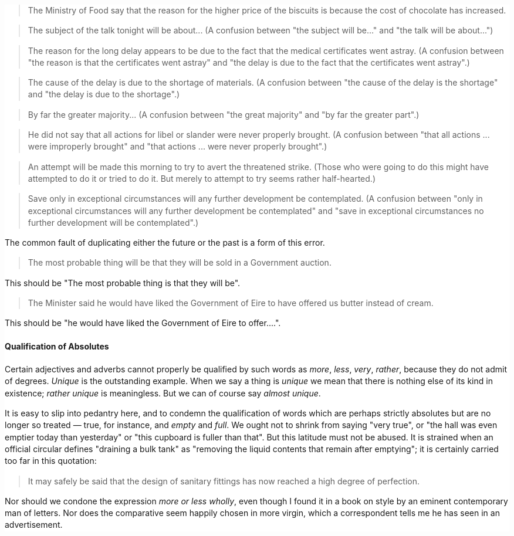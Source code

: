 > The Ministry of Food say that the reason for the higher price of the biscuits is because the cost of chocolate has increased.

> The subject of the talk tonight will be about... (A confusion between "the subject will be..." and "the talk will be about...")

> The reason for the long delay appears to be due to the fact that the medical certificates went astray. (A confusion between "the reason is that the certificates went astray" and "the delay is due to the fact that the certificates went astray".)

> The cause of the delay is due to the shortage of materials. (A confusion between "the cause of the delay is the shortage" and "the delay is due to the shortage".)

> By far the greater majority... (A confusion between "the great majority" and "by far the greater part".)

> He did not say that all actions for libel or slander were never properly brought. (A confusion between "that all actions ... were improperly brought" and "that actions ... were never properly brought".)

> An attempt will be made this morning to try to avert the threatened strike. (Those who were going to do this might have attempted to do it or tried to do it. But merely to attempt to try seems rather half-hearted.)

> Save only in exceptional circumstances will any further development be contemplated. (A confusion between "only in exceptional circumstances will any further development be contemplated" and "save in exceptional circumstances no further development will be contemplated".)

The common fault of duplicating either the future or the past is a form of this error.

> The most probable thing will be that they will be sold in a Government auction.

This should be "The most probable thing is that they will be".

> The Minister said he would have liked the Government of Eire to have offered us butter instead of cream.

This should be "he would have liked the Government of Eire to offer....".

#### Qualification of Absolutes

Certain adjectives and adverbs cannot properly be qualified by such words as *more*, *less*, *very*, *rather*, because they do not admit of degrees. *Unique* is the outstanding example. When we say a thing is *unique* we mean that there is nothing else of its kind in existence; *rather unique* is meaningless. But we can of course say *almost unique*.

It is easy to slip into pedantry here, and to condemn the qualification of words which are perhaps strictly absolutes but are no longer so treated — true, for instance, and *empty* and *full*. We ought not to shrink from saying "very true", or "the hall was even emptier today than yesterday" or "this cupboard is fuller than that". But this latitude must not be abused. It is strained when an official circular defines "draining a bulk tank" as "removing the liquid contents that remain after emptying"; it is certainly carried too far in this quotation:

> It may safely be said that the design of sanitary fittings has now reached a high degree of perfection.

Nor should we condone the expression *more or less wholly*, even though I found it in a book on style by an eminent contemporary man of letters. Nor does the comparative seem happily chosen in more virgin, which a correspondent tells me he has seen in an advertisement.
